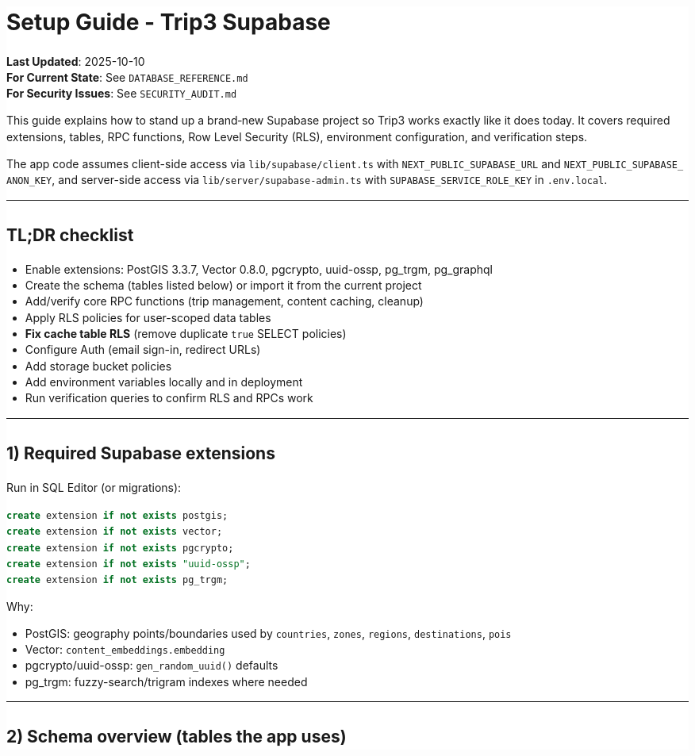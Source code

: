 # Setup Guide - Trip3 Supabase

**Last Updated**: 2025-10-10  
**For Current State**: See `DATABASE_REFERENCE.md`  
**For Security Issues**: See `SECURITY_AUDIT.md`

This guide explains how to stand up a brand‑new Supabase project so Trip3 works exactly like it does today. It covers required extensions, tables, RPC functions, Row Level Security (RLS), environment configuration, and verification steps.

The app code assumes client-side access via `lib/supabase/client.ts` with `NEXT_PUBLIC_SUPABASE_URL` and `NEXT_PUBLIC_SUPABASE_ANON_KEY`, and server-side access via `lib/server/supabase-admin.ts` with `SUPABASE_SERVICE_ROLE_KEY` in `.env.local`.

---

## TL;DR checklist

- Enable extensions: PostGIS 3.3.7, Vector 0.8.0, pgcrypto, uuid-ossp, pg_trgm, pg_graphql
- Create the schema (tables listed below) or import it from the current project
- Add/verify core RPC functions (trip management, content caching, cleanup)
- Apply RLS policies for user-scoped data tables
- **Fix cache table RLS** (remove duplicate `true` SELECT policies)
- Configure Auth (email sign-in, redirect URLs)
- Add storage bucket policies
- Add environment variables locally and in deployment
- Run verification queries to confirm RLS and RPCs work

---

## 1) Required Supabase extensions

Run in SQL Editor (or migrations):

```sql
create extension if not exists postgis;
create extension if not exists vector;
create extension if not exists pgcrypto;
create extension if not exists "uuid-ossp";
create extension if not exists pg_trgm;
```

Why:
- PostGIS: geography points/boundaries used by `countries`, `zones`, `regions`, `destinations`, `pois`
- Vector: `content_embeddings.embedding`
- pgcrypto/uuid-ossp: `gen_random_uuid()` defaults
- pg_trgm: fuzzy-search/trigram indexes where needed

---

## 2) Schema overview (tables the app uses)
